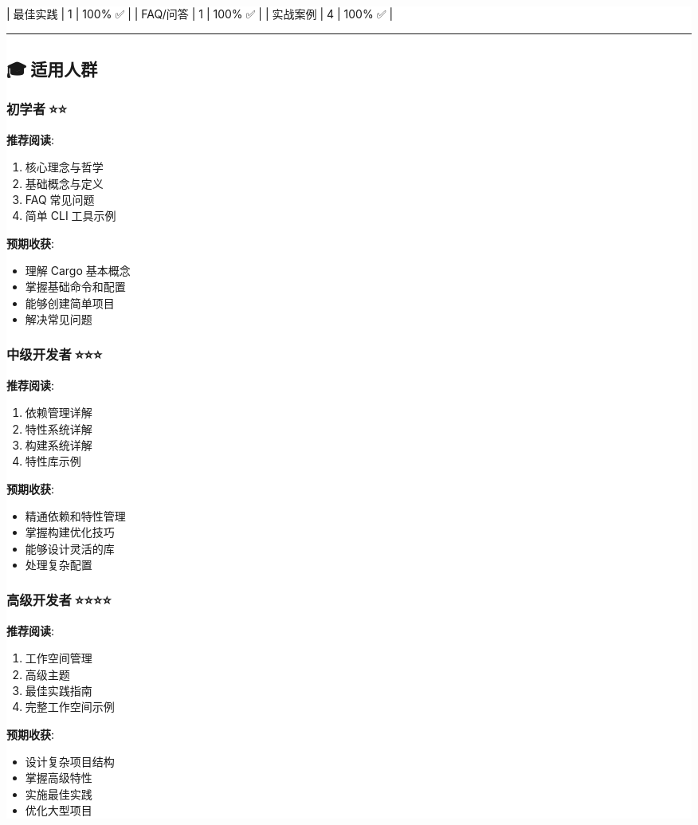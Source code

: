 | 最佳实践 | 1 | 100% ✅ |
| FAQ/问答 | 1 | 100% ✅ |
| 实战案例 | 4 | 100% ✅ |

---

## 🎓 适用人群

### 初学者 ⭐⭐

**推荐阅读**:

1. 核心理念与哲学
2. 基础概念与定义
3. FAQ 常见问题
4. 简单 CLI 工具示例

**预期收获**:

- 理解 Cargo 基本概念
- 掌握基础命令和配置
- 能够创建简单项目
- 解决常见问题

### 中级开发者 ⭐⭐⭐

**推荐阅读**:

1. 依赖管理详解
2. 特性系统详解
3. 构建系统详解
4. 特性库示例

**预期收获**:

- 精通依赖和特性管理
- 掌握构建优化技巧
- 能够设计灵活的库
- 处理复杂配置

### 高级开发者 ⭐⭐⭐⭐

**推荐阅读**:

1. 工作空间管理
2. 高级主题
3. 最佳实践指南
4. 完整工作空间示例

**预期收获**:

- 设计复杂项目结构
- 掌握高级特性
- 实施最佳实践
- 优化大型项目

